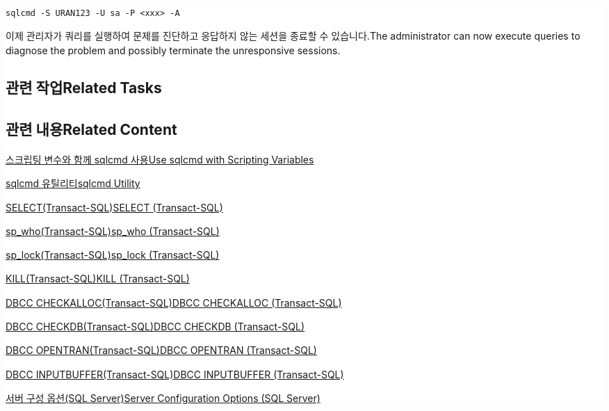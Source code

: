  `sqlcmd -S URAN123 -U sa -P <xxx> -A`  
  
 <span data-ttu-id="eef3d-186">이제 관리자가 쿼리를 실행하여 문제를 진단하고 응답하지 않는 세션을 종료할 수 있습니다.</span><span class="sxs-lookup"><span data-stu-id="eef3d-186">The administrator can now execute queries to diagnose the problem and possibly terminate the unresponsive sessions.</span></span>  
  
## <a name="related-tasks"></a><span data-ttu-id="eef3d-187">관련 작업</span><span class="sxs-lookup"><span data-stu-id="eef3d-187">Related Tasks</span></span>  
  
## <a name="related-content"></a><span data-ttu-id="eef3d-188">관련 내용</span><span class="sxs-lookup"><span data-stu-id="eef3d-188">Related Content</span></span>  
 [<span data-ttu-id="eef3d-189">스크립팅 변수와 함께 sqlcmd 사용</span><span class="sxs-lookup"><span data-stu-id="eef3d-189">Use sqlcmd with Scripting Variables</span></span>](../../relational-databases/scripting/sqlcmd-use-with-scripting-variables.md)  
  
 [<span data-ttu-id="eef3d-190">sqlcmd 유틸리티</span><span class="sxs-lookup"><span data-stu-id="eef3d-190">sqlcmd Utility</span></span>](../../tools/sqlcmd-utility.md)  
  
 [<span data-ttu-id="eef3d-191">SELECT&#40;Transact-SQL&#41;</span><span class="sxs-lookup"><span data-stu-id="eef3d-191">SELECT &#40;Transact-SQL&#41;</span></span>](/sql/t-sql/queries/select-transact-sql)  
  
 [<span data-ttu-id="eef3d-192">sp_who&#40;Transact-SQL&#41;</span><span class="sxs-lookup"><span data-stu-id="eef3d-192">sp_who &#40;Transact-SQL&#41;</span></span>](/sql/relational-databases/system-stored-procedures/sp-who-transact-sql)  
  
 [<span data-ttu-id="eef3d-193">sp_lock&#40;Transact-SQL&#41;</span><span class="sxs-lookup"><span data-stu-id="eef3d-193">sp_lock &#40;Transact-SQL&#41;</span></span>](/sql/relational-databases/system-stored-procedures/sp-lock-transact-sql)  
  
 [<span data-ttu-id="eef3d-194">KILL&#40;Transact-SQL&#41;</span><span class="sxs-lookup"><span data-stu-id="eef3d-194">KILL &#40;Transact-SQL&#41;</span></span>](/sql/t-sql/language-elements/kill-transact-sql)  
  
 [<span data-ttu-id="eef3d-195">DBCC CHECKALLOC&#40;Transact-SQL&#41;</span><span class="sxs-lookup"><span data-stu-id="eef3d-195">DBCC CHECKALLOC &#40;Transact-SQL&#41;</span></span>](/sql/t-sql/database-console-commands/dbcc-checkalloc-transact-sql)  
  
 [<span data-ttu-id="eef3d-196">DBCC CHECKDB&#40;Transact-SQL&#41;</span><span class="sxs-lookup"><span data-stu-id="eef3d-196">DBCC CHECKDB &#40;Transact-SQL&#41;</span></span>](/sql/t-sql/database-console-commands/dbcc-checkdb-transact-sql)  
  
 [<span data-ttu-id="eef3d-197">DBCC OPENTRAN&#40;Transact-SQL&#41;</span><span class="sxs-lookup"><span data-stu-id="eef3d-197">DBCC OPENTRAN &#40;Transact-SQL&#41;</span></span>](/sql/t-sql/database-console-commands/dbcc-opentran-transact-sql)  
  
 [<span data-ttu-id="eef3d-198">DBCC INPUTBUFFER&#40;Transact-SQL&#41;</span><span class="sxs-lookup"><span data-stu-id="eef3d-198">DBCC INPUTBUFFER &#40;Transact-SQL&#41;</span></span>](/sql/t-sql/database-console-commands/dbcc-inputbuffer-transact-sql)  
  
 [<span data-ttu-id="eef3d-199">서버 구성 옵션&#40;SQL Server&#41;</span><span class="sxs-lookup"><span data-stu-id="eef3d-199">Server Configuration Options &#40;SQL Server&#41;</span></span>](server-configuration-options-sql-server.md)  
  